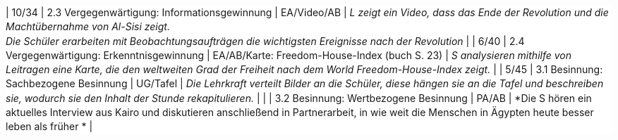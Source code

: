 | 10/34 | 2.3 Vergegenwärtigung: Informationsgewinnung                | EA/Video/AB                                                                                                            | *L zeigt ein Video, dass das Ende der Revolution und die Machtübernahme von Al-Sisi zeigt.*<br>*Die Schüler erarbeiten mit Beobachtungsaufträgen die wichtigsten Ereignisse nach der Revolution*                                                                                                                                                                                                                                                                                                                                                                                                                                                                                                                                                                                                                                                                                                                                                                                                                                                                                                                                                                                                                                                             |
| 6/40  | 2.4 Vergegenwärtigung: Erkenntnisgewinnung                  | EA/AB/Karte: Freedom-House-Index (buch S. 23)                                                                          | *S analysieren mithilfe von Leitragen eine Karte, die den weltweiten Grad der Freiheit nach dem World Freedom-House-Index zeigt.*                                                                                                                                                                                                                                                                                                                                                                                                                                                                                                                                                                                                                                                                                                                                                                                                                                                                                                                                                                                                                                                                                                                            |
| 5/45  | 3.1 Besinnung: Sachbezogene Besinnung                       | UG/Tafel                                                                                                               | *Die Lehrkraft verteilt Bilder an die Schüler, diese hängen sie an die Tafel und beschreiben sie, wodurch sie den Inhalt der Stunde rekapitulieren.*                                                                                                                                                                                                                                                                                                                                                                                                                                                                                                                                                                                                                                                                                                                                                                                                                                                                                                                                                                                                                                                                                                         |
|       | 3.2 Besinnung: Wertbezogene Besinnung                       | PA/AB                                                                                                                  | *Die S hören ein aktuelles Interview aus Kairo und diskutieren anschließend in Partnerarbeit, in wie weit die Menschen in Ägypten heute besser leben als früher *                                                                                                                                                                                                                                                                                                                                                                                                                                                                                                                                                                                                                                                                                                                                                                                                                                                                                                                                                                                                                                                                                            |